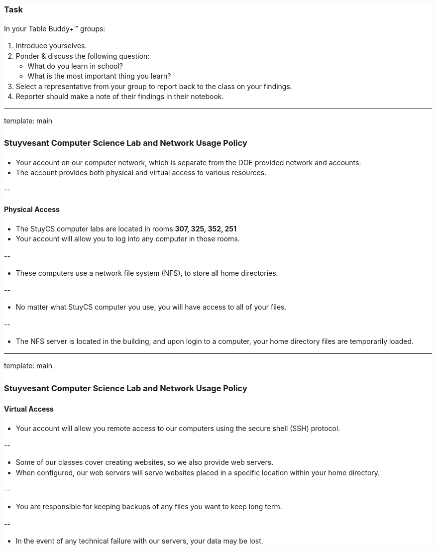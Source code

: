 ### Task
In your Table Buddy+™ groups:
1. Introduce yourselves.
2. Ponder & discuss the following question:
   - What do you learn in school?
   - What is the most important thing you learn?
3. Select a representative from your group to report back to the class on your findings.
4. Reporter should make a note of their findings in their notebook.

---
template: main

### Stuyvesant Computer Science Lab and Network Usage Policy

- Your account on our computer network, which is separate from the DOE provided network and accounts.
- The account provides both physical and virtual access to various resources.

--

#### Physical Access

- The StuyCS computer labs are located in rooms __307, 325, 352, 251__
- Your account will allow you to log into any computer in those rooms.

--
- These computers use a network file system (NFS), to store all home directories.

--
- No matter what StuyCS computer you use, you will have access to all of your files.

--
- The NFS server is located in the building, and upon login to a computer, your home directory files are temporarily loaded.

---
template: main
### Stuyvesant Computer Science Lab and Network Usage Policy

#### Virtual Access

- Your account will allow you remote access to our computers using the secure shell (SSH) protocol.

--
- Some of our classes cover creating websites, so we also provide web servers.
- When configured, our web servers will serve websites placed in a specific location within your home directory.

--
- You are responsible for keeping backups of any files you want to keep long term.

--
- In the event of any technical failure with our servers, your data may be lost.
